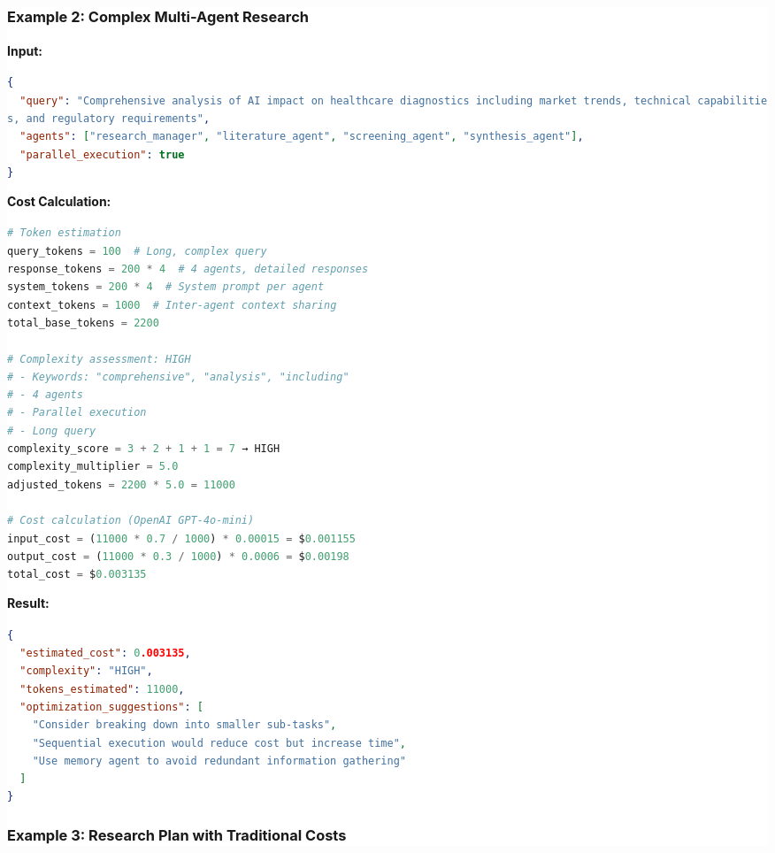 ### Example 2: Complex Multi-Agent Research

**Input:**

```json
{
  "query": "Comprehensive analysis of AI impact on healthcare diagnostics including market trends, technical capabilities, and regulatory requirements",
  "agents": ["research_manager", "literature_agent", "screening_agent", "synthesis_agent"],
  "parallel_execution": true
}
```

**Cost Calculation:**

```python
# Token estimation
query_tokens = 100  # Long, complex query
response_tokens = 200 * 4  # 4 agents, detailed responses
system_tokens = 200 * 4  # System prompt per agent
context_tokens = 1000  # Inter-agent context sharing
total_base_tokens = 2200

# Complexity assessment: HIGH
# - Keywords: "comprehensive", "analysis", "including"
# - 4 agents
# - Parallel execution
# - Long query
complexity_score = 3 + 2 + 1 + 1 = 7 → HIGH
complexity_multiplier = 5.0
adjusted_tokens = 2200 * 5.0 = 11000

# Cost calculation (OpenAI GPT-4o-mini)
input_cost = (11000 * 0.7 / 1000) * 0.00015 = $0.001155
output_cost = (11000 * 0.3 / 1000) * 0.0006 = $0.00198
total_cost = $0.003135
```

**Result:**

```json
{
  "estimated_cost": 0.003135,
  "complexity": "HIGH",
  "tokens_estimated": 11000,
  "optimization_suggestions": [
    "Consider breaking down into smaller sub-tasks",
    "Sequential execution would reduce cost but increase time",
    "Use memory agent to avoid redundant information gathering"
  ]
}
```

### Example 3: Research Plan with Traditional Costs
